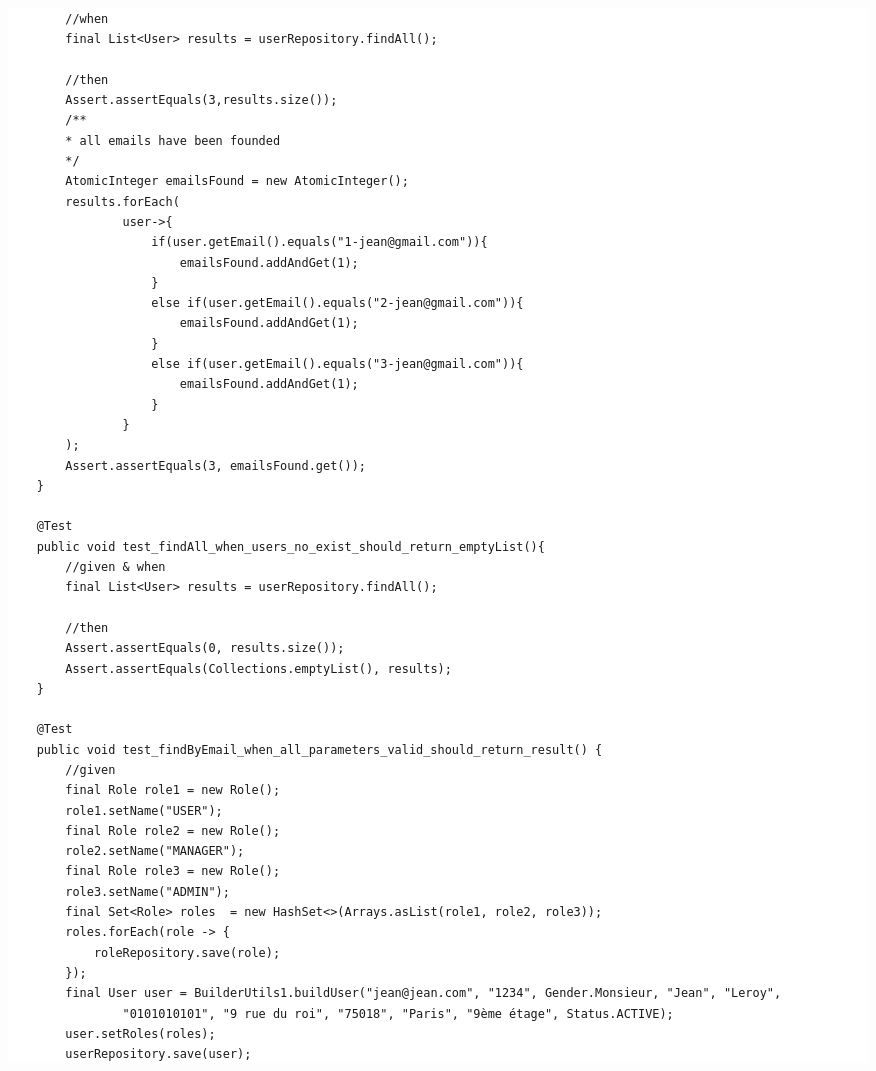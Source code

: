             //when
            final List<User> results = userRepository.findAll();

            //then
            Assert.assertEquals(3,results.size());
            /**
            * all emails have been founded
            */
            AtomicInteger emailsFound = new AtomicInteger();
            results.forEach(
                    user->{
                        if(user.getEmail().equals("1-jean@gmail.com")){
                            emailsFound.addAndGet(1);
                        }
                        else if(user.getEmail().equals("2-jean@gmail.com")){
                            emailsFound.addAndGet(1);
                        }
                        else if(user.getEmail().equals("3-jean@gmail.com")){
                            emailsFound.addAndGet(1);
                        }
                    }
            );
            Assert.assertEquals(3, emailsFound.get());
        }

        @Test
        public void test_findAll_when_users_no_exist_should_return_emptyList(){
            //given & when
            final List<User> results = userRepository.findAll();

            //then
            Assert.assertEquals(0, results.size());
            Assert.assertEquals(Collections.emptyList(), results);
        }

        @Test
        public void test_findByEmail_when_all_parameters_valid_should_return_result() {
            //given
            final Role role1 = new Role();
            role1.setName("USER");
            final Role role2 = new Role();
            role2.setName("MANAGER");
            final Role role3 = new Role();
            role3.setName("ADMIN");
            final Set<Role> roles  = new HashSet<>(Arrays.asList(role1, role2, role3));
            roles.forEach(role -> {
                roleRepository.save(role);
            });
            final User user = BuilderUtils1.buildUser("jean@jean.com", "1234", Gender.Monsieur, "Jean", "Leroy",
                    "0101010101", "9 rue du roi", "75018", "Paris", "9ème étage", Status.ACTIVE);
            user.setRoles(roles);
            userRepository.save(user);
